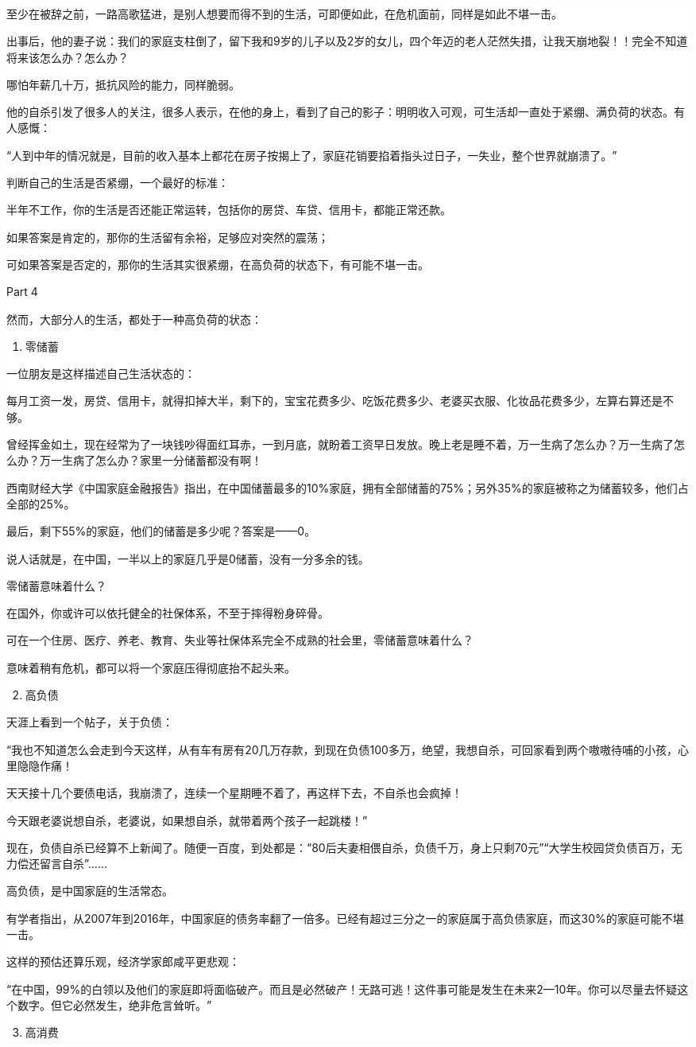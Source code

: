 至少在被辞之前，一路高歌猛进，是别人想要而得不到的生活，可即便如此，在危机面前，同样是如此不堪一击。

出事后，他的妻子说：我们的家庭支柱倒了，留下我和9岁的儿子以及2岁的女儿，四个年迈的老人茫然失措，让我天崩地裂！！完全不知道将来该怎么办？怎么办？

哪怕年薪几十万，抵抗风险的能力，同样脆弱。

他的自杀引发了很多人的关注，很多人表示，在他的身上，看到了自己的影子：明明收入可观，可生活却一直处于紧绷、满负荷的状态。有人感慨：

‌‌“人到中年的情况就是，目前的收入基本上都花在房子按揭上了，家庭花销要掐着指头过日子，一失业，整个世界就崩溃了。‌‌”

判断自己的生活是否紧绷，一个最好的标准：

半年不工作，你的生活是否还能正常运转，包括你的房贷、车贷、信用卡，都能正常还款。

如果答案是肯定的，那你的生活留有余裕，足够应对突然的震荡；

可如果答案是否定的，那你的生活其实很紧绷，在高负荷的状态下，有可能不堪一击。

Part 4

然而，大部分人的生活，都处于一种高负荷的状态：

1. 零储蓄

一位朋友是这样描述自己生活状态的：

每月工资一发，房贷、信用卡，就得扣掉大半，剩下的，宝宝花费多少、吃饭花费多少、老婆买衣服、化妆品花费多少，左算右算还是不够。

曾经挥金如土，现在经常为了一块钱吵得面红耳赤，一到月底，就盼着工资早日发放。晚上老是睡不着，万一生病了怎么办？万一生病了怎么办？万一生病了怎么办？家里一分储蓄都没有啊！

西南财经大学《中国家庭金融报告》指出，在中国储蓄最多的10%家庭，拥有全部储蓄的75%；另外35%的家庭被称之为储蓄较多，他们占全部的25%。

最后，剩下55%的家庭，他们的储蓄是多少呢？答案是——0。

说人话就是，在中国，一半以上的家庭几乎是0储蓄，没有一分多余的钱。

零储蓄意味着什么？

在国外，你或许可以依托健全的社保体系，不至于摔得粉身碎骨。

可在一个住房、医疗、养老、教育、失业等社保体系完全不成熟的社会里，零储蓄意味着什么？

意味着稍有危机，都可以将一个家庭压得彻底抬不起头来。

2. 高负债

天涯上看到一个帖子，关于负债：

‌‌“我也不知道怎么会走到今天这样，从有车有房有20几万存款，到现在负债100多万，绝望，我想自杀，可回家看到两个嗷嗷待哺的小孩，心里隐隐作痛！

天天接十几个要债电话，我崩溃了，连续一个星期睡不着了，再这样下去，不自杀也会疯掉！

今天跟老婆说想自杀，老婆说，如果想自杀，就带着两个孩子一起跳楼！‌‌”

现在，负债自杀已经算不上新闻了。随便一百度，到处都是：‌‌“80后夫妻相偎自杀，负债千万，身上只剩70元‌‌”‌‌“大学生校园贷负债百万，无力偿还留言自杀‌‌”……

高负债，是中国家庭的生活常态。

有学者指出，从2007年到2016年，中国家庭的债务率翻了一倍多。已经有超过三分之一的家庭属于高负债家庭，而这30%的家庭可能不堪一击。

这样的预估还算乐观，经济学家郎咸平更悲观：

‌‌“在中国，99%的白领以及他们的家庭即将面临破产。而且是必然破产！无路可逃！这件事可能是发生在未来2—10年。你可以尽量去怀疑这个数字。但它必然发生，绝非危言耸听。‌‌”

3. 高消费
